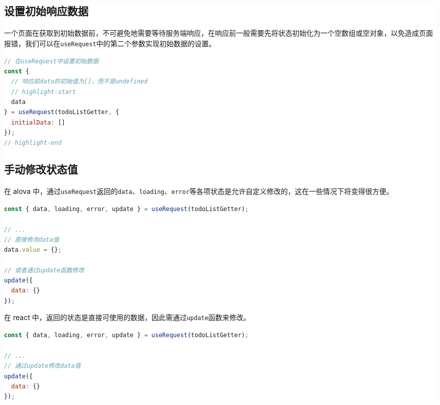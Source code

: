 ## 设置初始响应数据

一个页面在获取到初始数据前，不可避免地需要等待服务端响应，在响应前一般需要先将状态初始化为一个空数组或空对象，以免造成页面报错，我们可以在`useRequest`中的第二个参数实现初始数据的设置。

```javascript
// 在useRequest中设置初始数据
const {
  // 响应前data的初始值为[]，而不是undefined
  // highlight-start
  data
} = useRequest(todoListGetter, {
  initialData: []
});
// highlight-end
```

## 手动修改状态值

在 alova 中，通过`useRequest`返回的`data`、`loading`、`error`等各项状态是允许自定义修改的，这在一些情况下将变得很方便。

<Tabs groupId="framework">
<TabItem value="1" label="vue">

```javascript
const { data, loading, error, update } = useRequest(todoListGetter);

// ...
// 直接修改data值
data.value = {};

// 或者通过update函数修改
update({
  data: {}
});
```

</TabItem>

<TabItem value="2" label="react">

在 react 中，返回的状态是直接可使用的数据，因此需通过`update`函数来修改。

```javascript
const { data, loading, error, update } = useRequest(todoListGetter);

// ...
// 通过update修改data值
update({
  data: {}
});
```

</TabItem>

<TabItem value="3" label="svelte">
